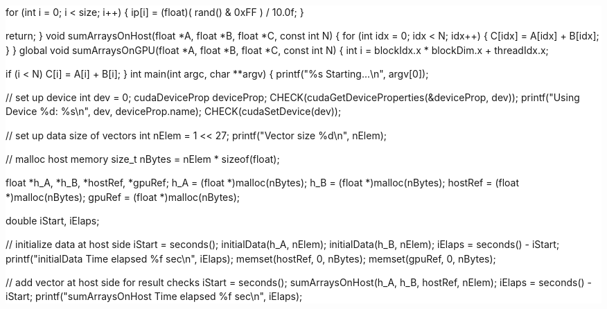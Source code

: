for (int i = 0; i < size; i++)
{
    ip[i] = (float)( rand() & 0xFF ) / 10.0f;
}

return;
}
void sumArraysOnHost(float *A, float *B, float *C, const int N)
{
for (int idx = 0; idx < N; idx++)
{ 
C[idx] = A[idx] + B[idx]; 
} } 
global void sumArraysOnGPU(float *A, float *B, float *C, const int N)
{ 
int i = blockIdx.x * blockDim.x + threadIdx.x;

if (i < N) C[i] = A[i] + B[i];
}
int main(int argc, char **argv)
{ 
printf("%s Starting...\n", argv[0]);

// set up device
int dev = 0;
cudaDeviceProp deviceProp;
CHECK(cudaGetDeviceProperties(&deviceProp, dev));
printf("Using Device %d: %s\n", dev, deviceProp.name);
CHECK(cudaSetDevice(dev));

// set up data size of vectors
int nElem = 1 << 27;
printf("Vector size %d\n", nElem);

// malloc host memory
size_t nBytes = nElem * sizeof(float);

float *h_A, *h_B, *hostRef, *gpuRef;
h_A     = (float *)malloc(nBytes);
h_B     = (float *)malloc(nBytes);
hostRef = (float *)malloc(nBytes);
gpuRef  = (float *)malloc(nBytes);

double iStart, iElaps;

// initialize data at host side
iStart = seconds();
initialData(h_A, nElem);
initialData(h_B, nElem);
iElaps = seconds() - iStart;
printf("initialData Time elapsed %f sec\n", iElaps);
memset(hostRef, 0, nBytes);
memset(gpuRef,  0, nBytes);

// add vector at host side for result checks
iStart = seconds();
sumArraysOnHost(h_A, h_B, hostRef, nElem);
iElaps = seconds() - iStart;
printf("sumArraysOnHost Time elapsed %f sec\n", iElaps);
